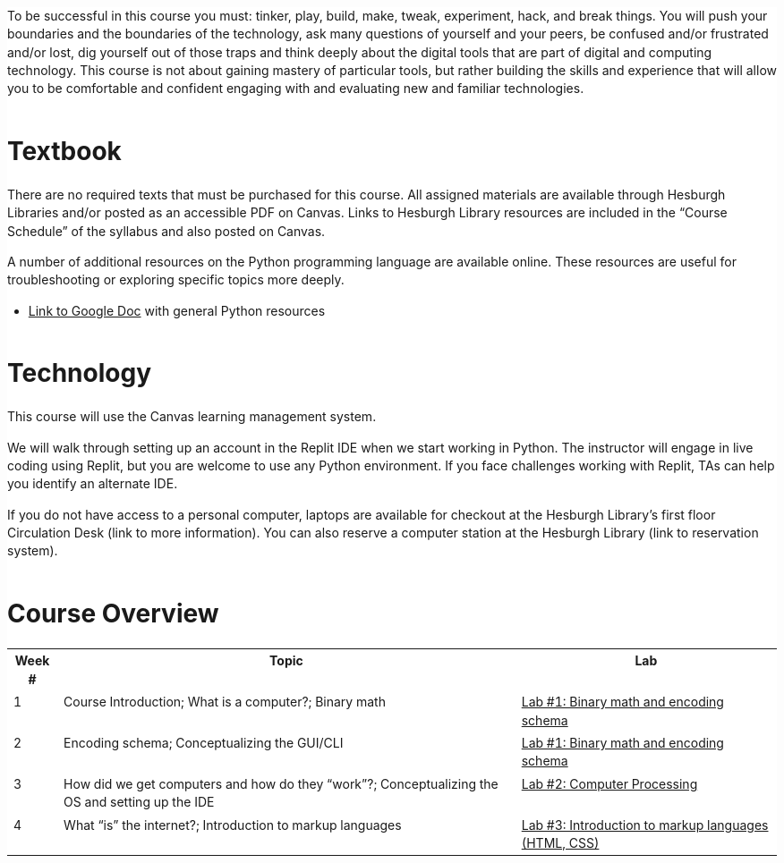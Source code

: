 To be successful in this course you must: tinker, play, build, make, tweak, experiment, hack, and break things. You will push your boundaries and the boundaries of the technology, ask many questions of yourself and your peers, be confused and/or frustrated and/or lost, dig yourself out of those traps and think deeply about the digital tools that are part of digital and computing technology. This course is not about gaining mastery of particular tools, but rather building the skills and experience that will allow you to be comfortable and confident engaging with and evaluating new and familiar technologies.

# Textbook

There are no required texts that must be purchased for this course. All assigned materials are available through Hesburgh Libraries and/or posted as an accessible PDF on Canvas. Links to Hesburgh Library resources are included in the “Course Schedule” of the syllabus and also posted on Canvas. 

A number of additional resources on the Python programming language are available online. These resources are useful for troubleshooting or exploring specific topics more deeply.
- [Link to Google Doc](https://bit.ly/walden-python-resources) with general Python resources

# Technology

This course will use the Canvas learning management system.

We will walk through setting up an account in the Replit IDE when we start working in Python. The instructor will engage in live coding using Replit, but you are welcome to use any Python environment. If you face challenges working with Replit, TAs can help you identify an alternate IDE.

If you do not have access to a personal computer, laptops are available for checkout at the Hesburgh Library’s first floor Circulation Desk (link to more information). You can also reserve a computer station at the Hesburgh Library (link to reservation system).

# Course Overview

<table>
  <tr>
    <th>Week #</th>
    <th>Topic</th>
    <th>Lab</th>
  </tr>
  <tr>
    <td>1</td>
    <td>Course Introduction;  What is a computer?; Binary math</td>
    <td><a href="https://github.com/kwaldenphd/bits-bytes">Lab #1: Binary math and encoding schema</a></td>
  </tr>
  <tr>
    <td>2</td>
    <td>Encoding schema; Conceptualizing the GUI/CLI</td>
    <td><a href="https://github.com/kwaldenphd/bits-bytes">Lab #1: Binary math and encoding schema</a></td>
  </tr>
  <tr>
    <td>3</td>
    <td>How did we get computers and how do they “work”?; Conceptualizing the OS and setting up the IDE</td>
   <td><a href="https://github.com/kwaldenphd/how-computers-work">Lab #2: Computer Processing</a></td>
  </tr>
  <tr>
    <td>4</td>
    <td>What “is” the internet?; Introduction to markup languages</td>
    <td><a href="https://github.com/kwaldenphd/HTML-CSS">Lab #3: Introduction to markup languages (HTML, CSS)</a></td>
  </tr>
  <tr>